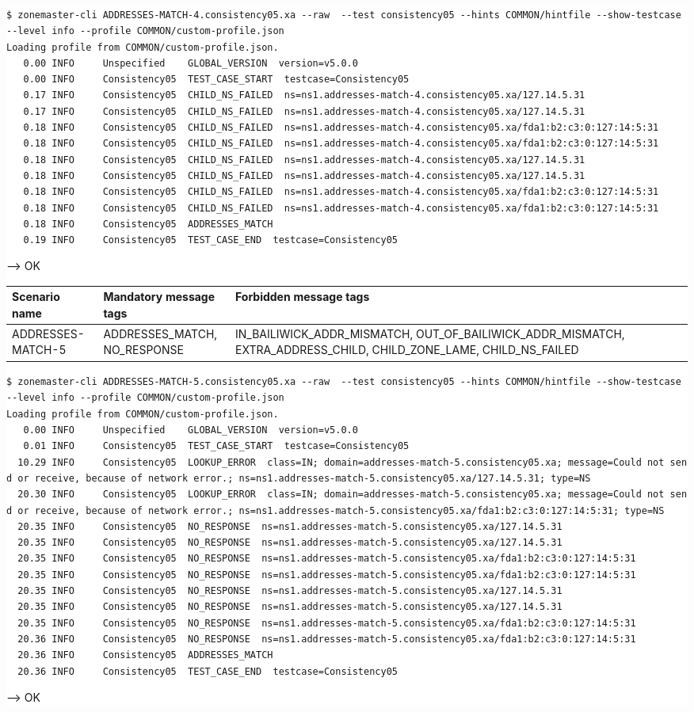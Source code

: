 ```
$ zonemaster-cli ADDRESSES-MATCH-4.consistency05.xa --raw  --test consistency05 --hints COMMON/hintfile --show-testcase  --level info --profile COMMON/custom-profile.json
Loading profile from COMMON/custom-profile.json.
   0.00 INFO     Unspecified    GLOBAL_VERSION  version=v5.0.0
   0.00 INFO     Consistency05  TEST_CASE_START  testcase=Consistency05
   0.17 INFO     Consistency05  CHILD_NS_FAILED  ns=ns1.addresses-match-4.consistency05.xa/127.14.5.31
   0.17 INFO     Consistency05  CHILD_NS_FAILED  ns=ns1.addresses-match-4.consistency05.xa/127.14.5.31
   0.18 INFO     Consistency05  CHILD_NS_FAILED  ns=ns1.addresses-match-4.consistency05.xa/fda1:b2:c3:0:127:14:5:31
   0.18 INFO     Consistency05  CHILD_NS_FAILED  ns=ns1.addresses-match-4.consistency05.xa/fda1:b2:c3:0:127:14:5:31
   0.18 INFO     Consistency05  CHILD_NS_FAILED  ns=ns1.addresses-match-4.consistency05.xa/127.14.5.31
   0.18 INFO     Consistency05  CHILD_NS_FAILED  ns=ns1.addresses-match-4.consistency05.xa/127.14.5.31
   0.18 INFO     Consistency05  CHILD_NS_FAILED  ns=ns1.addresses-match-4.consistency05.xa/fda1:b2:c3:0:127:14:5:31
   0.18 INFO     Consistency05  CHILD_NS_FAILED  ns=ns1.addresses-match-4.consistency05.xa/fda1:b2:c3:0:127:14:5:31
   0.18 INFO     Consistency05  ADDRESSES_MATCH
   0.19 INFO     Consistency05  TEST_CASE_END  testcase=Consistency05
```
--> OK

Scenario name         | Mandatory message tags                            | Forbidden message tags
:---------------------|:--------------------------------------------------|:-------------------------------------------
ADDRESSES-MATCH-5     | ADDRESSES_MATCH,NO_RESPONSE                       | IN_BAILIWICK_ADDR_MISMATCH, OUT_OF_BAILIWICK_ADDR_MISMATCH, EXTRA_ADDRESS_CHILD, CHILD_ZONE_LAME, CHILD_NS_FAILED

```
$ zonemaster-cli ADDRESSES-MATCH-5.consistency05.xa --raw  --test consistency05 --hints COMMON/hintfile --show-testcase  --level info --profile COMMON/custom-profile.json
Loading profile from COMMON/custom-profile.json.
   0.00 INFO     Unspecified    GLOBAL_VERSION  version=v5.0.0
   0.01 INFO     Consistency05  TEST_CASE_START  testcase=Consistency05
  10.29 INFO     Consistency05  LOOKUP_ERROR  class=IN; domain=addresses-match-5.consistency05.xa; message=Could not send or receive, because of network error.; ns=ns1.addresses-match-5.consistency05.xa/127.14.5.31; type=NS
  20.30 INFO     Consistency05  LOOKUP_ERROR  class=IN; domain=addresses-match-5.consistency05.xa; message=Could not send or receive, because of network error.; ns=ns1.addresses-match-5.consistency05.xa/fda1:b2:c3:0:127:14:5:31; type=NS
  20.35 INFO     Consistency05  NO_RESPONSE  ns=ns1.addresses-match-5.consistency05.xa/127.14.5.31
  20.35 INFO     Consistency05  NO_RESPONSE  ns=ns1.addresses-match-5.consistency05.xa/127.14.5.31
  20.35 INFO     Consistency05  NO_RESPONSE  ns=ns1.addresses-match-5.consistency05.xa/fda1:b2:c3:0:127:14:5:31
  20.35 INFO     Consistency05  NO_RESPONSE  ns=ns1.addresses-match-5.consistency05.xa/fda1:b2:c3:0:127:14:5:31
  20.35 INFO     Consistency05  NO_RESPONSE  ns=ns1.addresses-match-5.consistency05.xa/127.14.5.31
  20.35 INFO     Consistency05  NO_RESPONSE  ns=ns1.addresses-match-5.consistency05.xa/127.14.5.31
  20.35 INFO     Consistency05  NO_RESPONSE  ns=ns1.addresses-match-5.consistency05.xa/fda1:b2:c3:0:127:14:5:31
  20.36 INFO     Consistency05  NO_RESPONSE  ns=ns1.addresses-match-5.consistency05.xa/fda1:b2:c3:0:127:14:5:31
  20.36 INFO     Consistency05  ADDRESSES_MATCH
  20.36 INFO     Consistency05  TEST_CASE_END  testcase=Consistency05
```
--> OK
